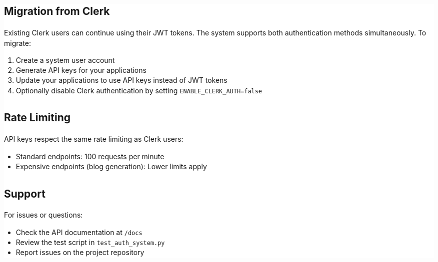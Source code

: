 ## Migration from Clerk

Existing Clerk users can continue using their JWT tokens. The system supports both authentication methods simultaneously. To migrate:

1. Create a system user account
2. Generate API keys for your applications
3. Update your applications to use API keys instead of JWT tokens
4. Optionally disable Clerk authentication by setting `ENABLE_CLERK_AUTH=false`

## Rate Limiting

API keys respect the same rate limiting as Clerk users:
- Standard endpoints: 100 requests per minute
- Expensive endpoints (blog generation): Lower limits apply

## Support

For issues or questions:
- Check the API documentation at `/docs`
- Review the test script in `test_auth_system.py`
- Report issues on the project repository